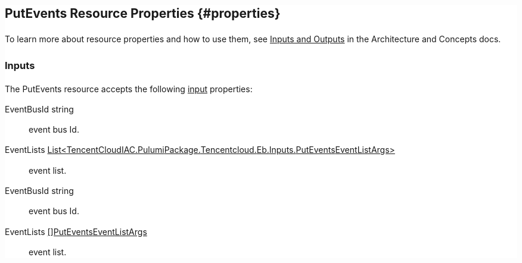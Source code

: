 ## PutEvents Resource Properties {#properties}

To learn more about resource properties and how to use them, see [Inputs and Outputs](/docs/intro/concepts/inputs-outputs) in the Architecture and Concepts docs.

### Inputs

The PutEvents resource accepts the following [input](/docs/intro/concepts/inputs-outputs) properties:



<div>
<pulumi-choosable type="language" values="csharp">
<dl class="resources-properties"><dt class="property-required property-replacement"
            title="Required">
        <span id="eventbusid_csharp">
<a data-swiftype-name="resource-property" data-swiftype-type="text" href="#eventbusid_csharp" style="color: inherit; text-decoration: inherit;">Event<wbr>Bus<wbr>Id</a>
</span>
        <span class="property-indicator"></span>
        <span class="property-type">string</span>
    </dt>
    <dd><p>event bus Id.</p>
</dd><dt class="property-required property-replacement"
            title="Required">
        <span id="eventlists_csharp">
<a data-swiftype-name="resource-property" data-swiftype-type="text" href="#eventlists_csharp" style="color: inherit; text-decoration: inherit;">Event<wbr>Lists</a>
</span>
        <span class="property-indicator"></span>
        <span class="property-type"><a href="#puteventseventlist">List&lt;Tencent<wbr>Cloud<wbr>IAC.<wbr>Pulumi<wbr>Package.<wbr>Tencentcloud.<wbr>Eb.<wbr>Inputs.<wbr>Put<wbr>Events<wbr>Event<wbr>List<wbr>Args&gt;</a></span>
    </dt>
    <dd><p>event list.</p>
</dd></dl>
</pulumi-choosable>
</div>

<div>
<pulumi-choosable type="language" values="go">
<dl class="resources-properties"><dt class="property-required property-replacement"
            title="Required">
        <span id="eventbusid_go">
<a data-swiftype-name="resource-property" data-swiftype-type="text" href="#eventbusid_go" style="color: inherit; text-decoration: inherit;">Event<wbr>Bus<wbr>Id</a>
</span>
        <span class="property-indicator"></span>
        <span class="property-type">string</span>
    </dt>
    <dd><p>event bus Id.</p>
</dd><dt class="property-required property-replacement"
            title="Required">
        <span id="eventlists_go">
<a data-swiftype-name="resource-property" data-swiftype-type="text" href="#eventlists_go" style="color: inherit; text-decoration: inherit;">Event<wbr>Lists</a>
</span>
        <span class="property-indicator"></span>
        <span class="property-type"><a href="#puteventseventlist">[]Put<wbr>Events<wbr>Event<wbr>List<wbr>Args</a></span>
    </dt>
    <dd><p>event list.</p>
</dd></dl>
</pulumi-choosable>